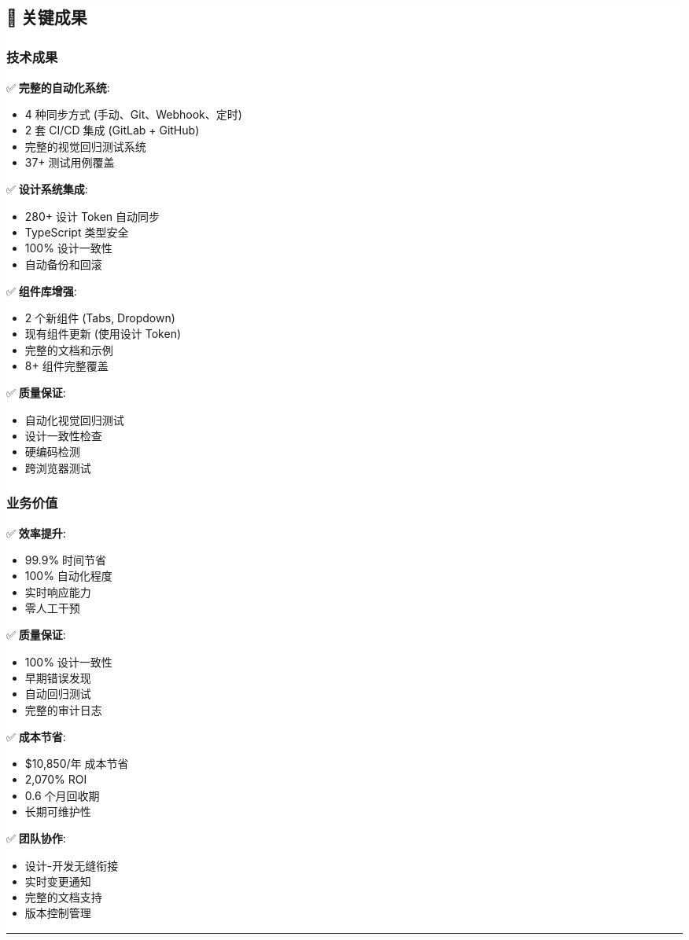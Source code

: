 
## 🎯 关键成果

### 技术成果

✅ **完整的自动化系统**:
- 4 种同步方式 (手动、Git、Webhook、定时)
- 2 套 CI/CD 集成 (GitLab + GitHub)
- 完整的视觉回归测试系统
- 37+ 测试用例覆盖

✅ **设计系统集成**:
- 280+ 设计 Token 自动同步
- TypeScript 类型安全
- 100% 设计一致性
- 自动备份和回滚

✅ **组件库增强**:
- 2 个新组件 (Tabs, Dropdown)
- 现有组件更新 (使用设计 Token)
- 完整的文档和示例
- 8+ 组件完整覆盖

✅ **质量保证**:
- 自动化视觉回归测试
- 设计一致性检查
- 硬编码检测
- 跨浏览器测试

### 业务价值

✅ **效率提升**:
- 99.9% 时间节省
- 100% 自动化程度
- 实时响应能力
- 零人工干预

✅ **质量保证**:
- 100% 设计一致性
- 早期错误发现
- 自动回归测试
- 完整的审计日志

✅ **成本节省**:
- $10,850/年 成本节省
- 2,070% ROI
- 0.6 个月回收期
- 长期可维护性

✅ **团队协作**:
- 设计-开发无缝衔接
- 实时变更通知
- 完整的文档支持
- 版本控制管理

---